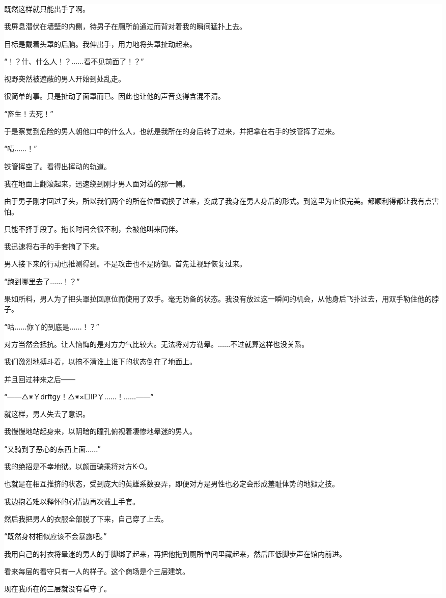 既然这样就只能出手了啊。

我屏息潜伏在墙壁的内侧，待男子在厕所前通过而背对着我的瞬间猛扑上去。

目标是戴着头罩的后脑。我伸出手，用力地将头罩扯动起来。

“！？什、什么人！？……看不见前面了！？”

视野突然被遮蔽的男人开始到处乱走。

很简单的事。只是扯动了面罩而已。因此也让他的声音变得含混不清。

“畜生！去死！”

于是察觉到危险的男人朝他口中的什么人，也就是我所在的身后转了过来，并把拿在右手的铁管挥了过来。

“啧……！”

铁管挥空了。看得出挥动的轨道。

我在地面上翻滚起来，迅速绕到刚才男人面对着的那一侧。

由于男子刚才回过了头，所以我们两个的所在位置调换了过来，变成了我身在男人身后的形式。到这里为止很完美。都顺利得都让我有点害怕。

只能不择手段了。拖长时间会很不利，会被他叫来同伴。

我迅速将右手的手套摘了下来。

男人接下来的行动也推测得到。不是攻击也不是防御。首先让视野恢复过来。

“跑到哪里去了……！？”

果如所料，男人为了把头罩拉回原位而使用了双手。毫无防备的状态。我没有放过这一瞬间的机会，从他身后飞扑过去，用双手勒住他的脖子。

“咕……你丫的到底是……！？”

对方当然会抵抗。让人恼悔的是对方力气比较大。无法将对方勒晕。……不过就算这样也没关系。

我们激烈地搏斗着，以搞不清谁上谁下的状态倒在了地面上。

并且回过神来之后——

“——△※￥drftgy！△※×□IP￥……！……——”

就这样，男人失去了意识。

我慢慢地站起身来，以阴暗的瞳孔俯视着凄惨地晕迷的男人。

“又骑到了恶心的东西上面……”

我的绝招是不幸地狱。以颜面骑乘将对方K·O。

也就是在相互推挤的状态，受到庞大的英雄系数耍弄，即便对方是男性也必定会形成羞耻体势的地狱之技。

我边抱着难以释怀的心情边再次戴上手套。

然后我把男人的衣服全部脱了下来，自己穿了上去。

“既然身材相似应该不会暴露吧。”

我用自己的衬衣将晕迷的男人的手脚绑了起来，再把他拖到厕所单间里藏起来，然后压低脚步声在馆内前进。

看来每层的看守只有一人的样子。这个商场是个三层建筑。

现在我所在的三层就没有看守了。
